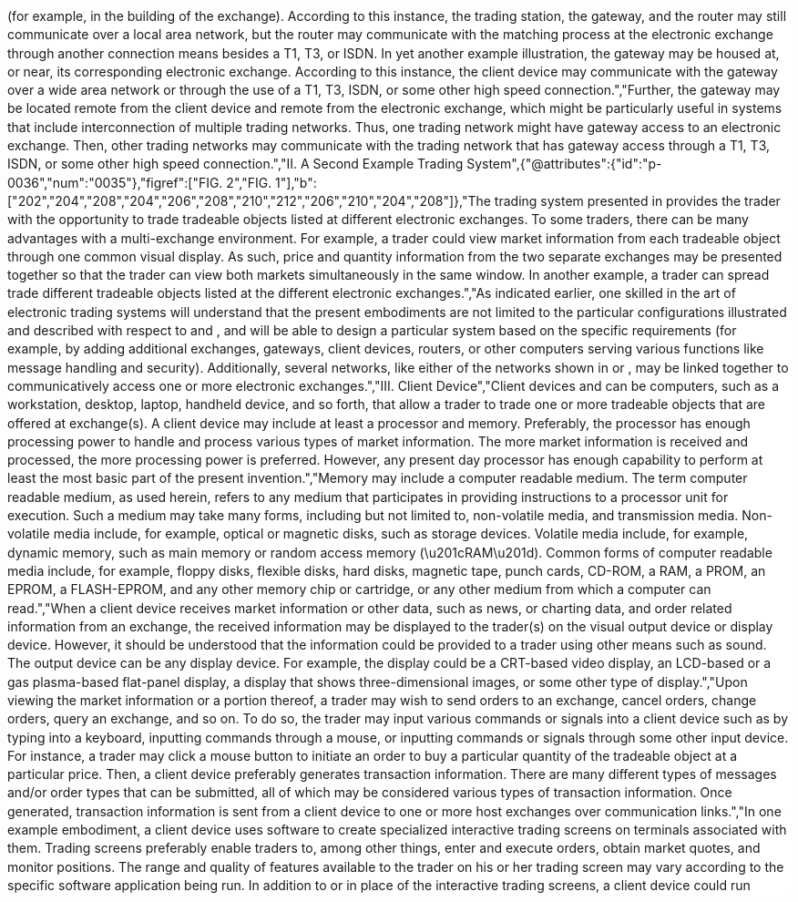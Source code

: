(for example, in the building of the exchange). According to this instance, the trading station, the gateway, and the router may still communicate over a local area network, but the router may communicate with the matching process at the electronic exchange through another connection means besides a T1, T3, or ISDN. In yet another example illustration, the gateway may be housed at, or near, its corresponding electronic exchange. According to this instance, the client device may communicate with the gateway over a wide area network or through the use of a T1, T3, ISDN, or some other high speed connection.","Further, the gateway may be located remote from the client device and remote from the electronic exchange, which might be particularly useful in systems that include interconnection of multiple trading networks. Thus, one trading network might have gateway access to an electronic exchange. Then, other trading networks may communicate with the trading network that has gateway access through a T1, T3, ISDN, or some other high speed connection.","II. A Second Example Trading System",{"@attributes":{"id":"p-0036","num":"0035"},"figref":["FIG. 2","FIG. 1"],"b":["202","204","208","204","206","208","210","212","206","210","204","208"]},"The trading system presented in  provides the trader with the opportunity to trade tradeable objects listed at different electronic exchanges. To some traders, there can be many advantages with a multi-exchange environment. For example, a trader could view market information from each tradeable object through one common visual display. As such, price and quantity information from the two separate exchanges may be presented together so that the trader can view both markets simultaneously in the same window. In another example, a trader can spread trade different tradeable objects listed at the different electronic exchanges.","As indicated earlier, one skilled in the art of electronic trading systems will understand that the present embodiments are not limited to the particular configurations illustrated and described with respect to  and , and will be able to design a particular system based on the specific requirements (for example, by adding additional exchanges, gateways, client devices, routers, or other computers serving various functions like message handling and security). Additionally, several networks, like either of the networks shown in  or , may be linked together to communicatively access one or more electronic exchanges.","III. Client Device","Client devices  and  can be computers, such as a workstation, desktop, laptop, handheld device, and so forth, that allow a trader to trade one or more tradeable objects that are offered at exchange(s). A client device may include at least a processor and memory. Preferably, the processor has enough processing power to handle and process various types of market information. The more market information is received and processed, the more processing power is preferred. However, any present day processor has enough capability to perform at least the most basic part of the present invention.","Memory may include a computer readable medium. The term computer readable medium, as used herein, refers to any medium that participates in providing instructions to a processor unit for execution. Such a medium may take many forms, including but not limited to, non-volatile media, and transmission media. Non-volatile media include, for example, optical or magnetic disks, such as storage devices. Volatile media include, for example, dynamic memory, such as main memory or random access memory (\u201cRAM\u201d). Common forms of computer readable media include, for example, floppy disks, flexible disks, hard disks, magnetic tape, punch cards, CD-ROM, a RAM, a PROM, an EPROM, a FLASH-EPROM, and any other memory chip or cartridge, or any other medium from which a computer can read.","When a client device receives market information or other data, such as news, or charting data, and order related information from an exchange, the received information may be displayed to the trader(s) on the visual output device or display device. However, it should be understood that the information could be provided to a trader using other means such as sound. The output device can be any display device. For example, the display could be a CRT-based video display, an LCD-based or a gas plasma-based flat-panel display, a display that shows three-dimensional images, or some other type of display.","Upon viewing the market information or a portion thereof, a trader may wish to send orders to an exchange, cancel orders, change orders, query an exchange, and so on. To do so, the trader may input various commands or signals into a client device such as by typing into a keyboard, inputting commands through a mouse, or inputting commands or signals through some other input device. For instance, a trader may click a mouse button to initiate an order to buy a particular quantity of the tradeable object at a particular price. Then, a client device preferably generates transaction information. There are many different types of messages and\/or order types that can be submitted, all of which may be considered various types of transaction information. Once generated, transaction information is sent from a client device to one or more host exchanges over communication links.","In one example embodiment, a client device uses software to create specialized interactive trading screens on terminals associated with them. Trading screens preferably enable traders to, among other things, enter and execute orders, obtain market quotes, and monitor positions. The range and quality of features available to the trader on his or her trading screen may vary according to the specific software application being run. In addition to or in place of the interactive trading screens, a client device could run